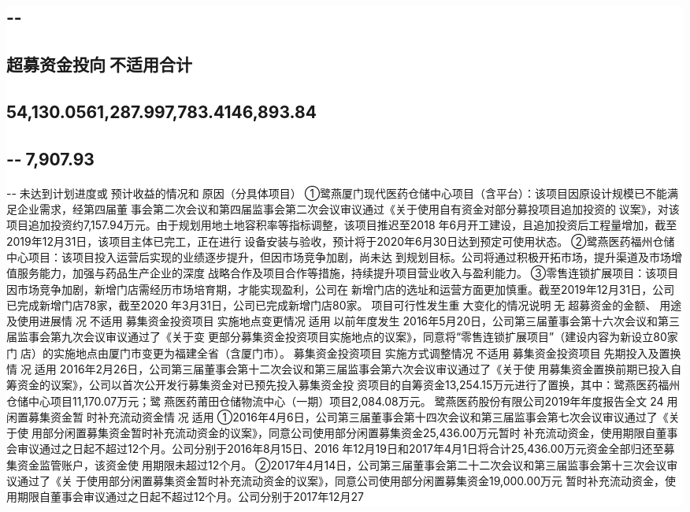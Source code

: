 --
--
超募资金投向
不适用合计
--
54,130.0561,287.997,783.4146,893.84
--
--
7,907.93
--
--
未达到计划进度或
预计收益的情况和
原因（分具体项目）
①鹭燕厦门现代医药仓储中心项目（含平台）：该项目因原设计规模已不能满足企业需求，经第四届董
事会第二次会议和第四届监事会第二次会议审议通过《关于使用自有资金对部分募投项目追加投资的
议案》，对该项目追加投资约7,157.94万元。由于规划用地土地容积率等指标调整，该项目推迟至2018
年6月开工建设，且追加投资后工程量增加，截至2019年12月31日，该项目主体已完工，正在进行
设备安装与验收，预计将于2020年6月30日达到预定可使用状态。
②鹭燕医药福州仓储中心项目：该项目投入运营后实现的业绩逐步提升，但因市场竞争加剧，尚未达
到规划目标。公司将通过积极开拓市场，提升渠道及市场增值服务能力，加强与药品生产企业的深度
战略合作及项目合作等措施，持续提升项目营业收入与盈利能力。
③零售连锁扩展项目：该项目因市场竞争加剧，新增门店需经历市场培育期，才能实现盈利，公司在
新增门店的选址和运营方面更加慎重。截至2019年12月31日，公司已完成新增门店78家，截至2020
年3月31日，公司已完成新增门店80家。
项目可行性发生重
大变化的情况说明
无
超募资金的金额、
用途及使用进展情
况
不适用
募集资金投资项目
实施地点变更情况
适用
以前年度发生
2016年5月20日，公司第三届董事会第十六次会议和第三届监事会第九次会议审议通过了《关于变
更部分募集资金投资项目实施地点的议案》，同意将“零售连锁扩展项目”（建设内容为新设立80家门
店）的实施地点由厦门市变更为福建全省（含厦门市）。
募集资金投资项目
实施方式调整情况
不适用
募集资金投资项目
先期投入及置换情
况
适用
2016年2月26日，公司第三届董事会第十二次会议和第三届监事会第六次会议审议通过了《关于使
用募集资金置换前期已投入自筹资金的议案》，公司以首次公开发行募集资金对已预先投入募集资金投
资项目的自筹资金13,254.15万元进行了置换，其中：鹭燕医药福州仓储中心项目11,170.07万元；鹭
燕医药莆田仓储物流中心（一期）项目2,084.08万元。
鹭燕医药股份有限公司2019年年度报告全文
24
用闲置募集资金暂
时补充流动资金情
况
适用
①2016年4月6日，公司第三届董事会第十四次会议和第三届监事会第七次会议审议通过了《关于使
用部分闲置募集资金暂时补充流动资金的议案》，同意公司使用部分闲置募集资金25,436.00万元暂时
补充流动资金，使用期限自董事会审议通过之日起不超过12个月。公司分别于2016年8月15日、2016
年12月19日和2017年4月1日将合计25,436.00万元资金全部归还至募集资金监管账户，该资金使
用期限未超过12个月。
②2017年4月14日，公司第三届董事会第二十二次会议和第三届监事会第十三次会议审议通过了《关
于使用部分闲置募集资金暂时补充流动资金的议案》，同意公司使用部分闲置募集资金19,000.00万元
暂时补充流动资金，使用期限自董事会审议通过之日起不超过12个月。公司分别于2017年12月27